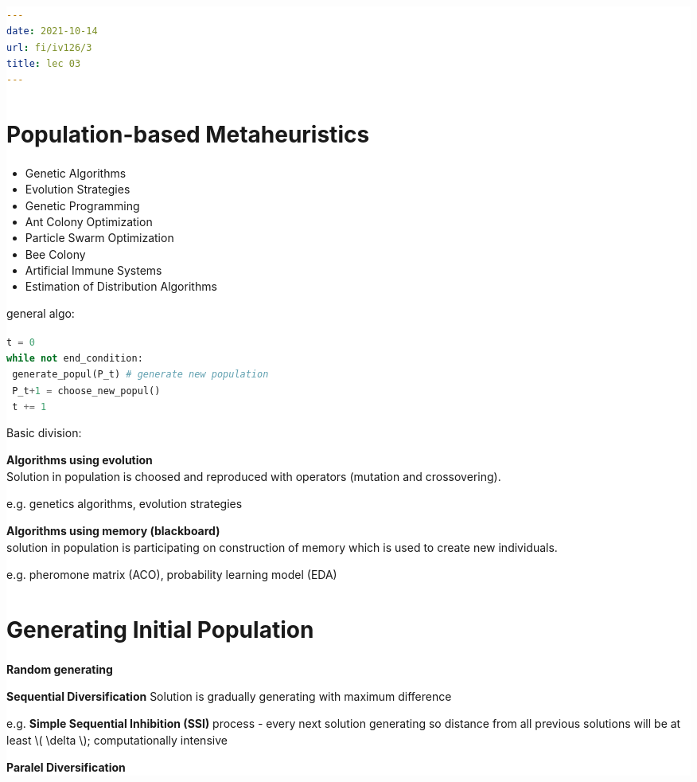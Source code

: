 ```yaml
---
date: 2021-10-14
url: fi/iv126/3
title: lec 03
---
```



# Population-based Metaheuristics

- Genetic Algorithms
- Evolution Strategies
- Genetic Programming
- Ant Colony Optimization
- Particle Swarm Optimization
- Bee Colony
- Artificial Immune Systems
- Estimation of Distribution Algorithms

general algo:

```python
t = 0
while not end_condition:
 generate_popul(P_t) # generate new population
 P_t+1 = choose_new_popul()
 t += 1
```

Basic division:

**Algorithms using evolution**  
Solution in population is choosed and reproduced with operators (mutation and crossovering).

e.g. genetics algorithms, evolution strategies

**Algorithms using memory (blackboard)**  
solution in population is participating on construction of memory which is used to create new individuals.

e.g. pheromone matrix (ACO), probability learning model (EDA)


# Generating Initial Population

**Random generating**

**Sequential Diversification**
Solution is gradually generating with maximum difference

e.g. **Simple Sequential Inhibition (SSI)** process - every next solution generating so distance from all previous solutions will be at least \\( \delta \\); computationally intensive 

**Paralel Diversification**
